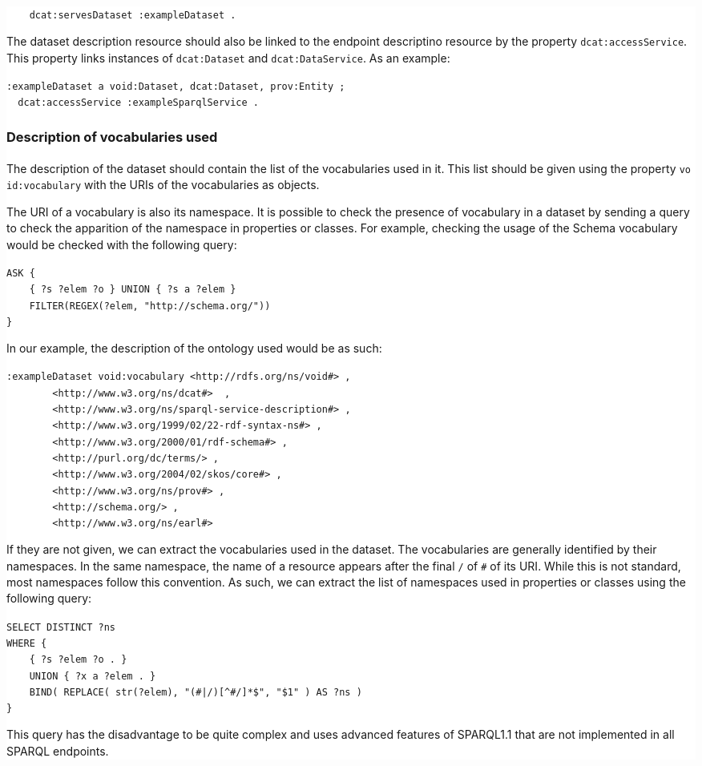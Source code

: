 ```
    dcat:servesDataset :exampleDataset .
```

The dataset description resource should also be linked to the endpoint descriptino resource by the property `dcat:accessService`. This property links instances of `dcat:Dataset` and `dcat:DataService`. As an example:
```
:exampleDataset a void:Dataset, dcat:Dataset, prov:Entity ;
  dcat:accessService :exampleSparqlService .
```

### Description of vocabularies used
The description of the dataset should contain the list of the vocabularies used in it. This list should be given using the property `void:vocabulary` with the URIs of the vocabularies as objects.

The URI of a vocabulary is also its namespace. It is possible to check the presence of vocabulary in a dataset by sending a query to check the apparition of the namespace in properties or classes.
For example, checking the usage of the Schema vocabulary would be checked with the following query:
```
ASK {
    { ?s ?elem ?o } UNION { ?s a ?elem }
    FILTER(REGEX(?elem, "http://schema.org/"))
}
```

In our example, the description of the ontology used would be as such:
```
:exampleDataset void:vocabulary <http://rdfs.org/ns/void#> ,
        <http://www.w3.org/ns/dcat#>  ,
        <http://www.w3.org/ns/sparql-service-description#> ,
        <http://www.w3.org/1999/02/22-rdf-syntax-ns#> ,
        <http://www.w3.org/2000/01/rdf-schema#> ,
        <http://purl.org/dc/terms/> ,
        <http://www.w3.org/2004/02/skos/core#> ,
        <http://www.w3.org/ns/prov#> ,
        <http://schema.org/> ,
        <http://www.w3.org/ns/earl#>
```


If they are not given, we can extract the vocabularies used in the dataset. The vocabularies are generally identified by their namespaces. In the same namespace, the name of a resource appears after the final `/` of `#` of its URI. While this is not standard, most namespaces follow this convention. As such, we can extract the list of namespaces used in properties or classes using the following query:

```
SELECT DISTINCT ?ns
WHERE {
    { ?s ?elem ?o . }
    UNION { ?x a ?elem . }
    BIND( REPLACE( str(?elem), "(#|/)[^#/]*$", "$1" ) AS ?ns )
}
```
This query has the disadvantage to be quite complex and uses advanced features of SPARQL1.1 that are not implemented in all SPARQL endpoints.
